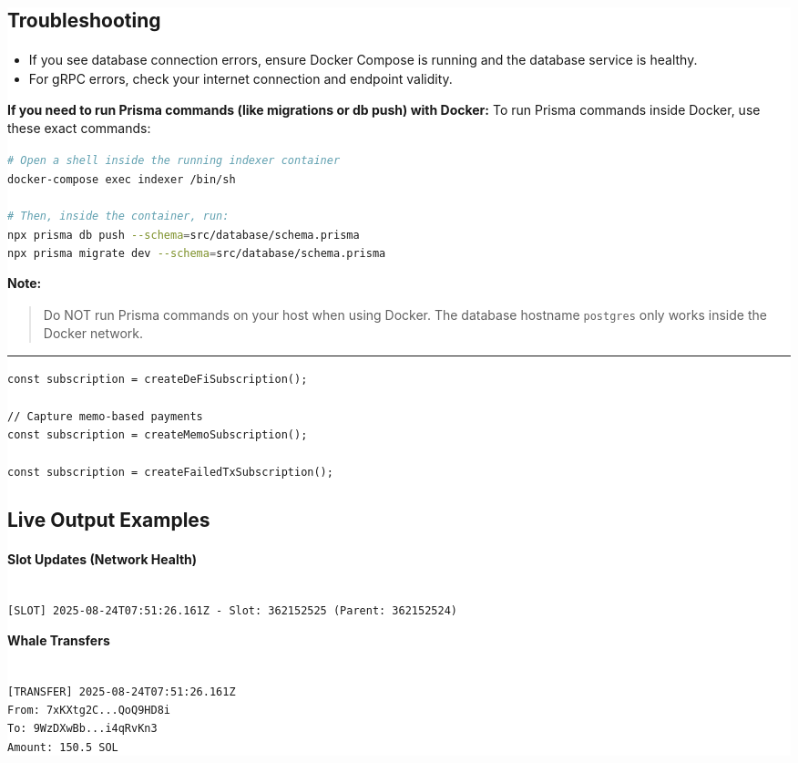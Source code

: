 ## Troubleshooting

- If you see database connection errors, ensure Docker Compose is running and the database service is healthy.
- For gRPC errors, check your internet connection and endpoint validity.

**If you need to run Prisma commands (like migrations or db push) with Docker:**
To run Prisma commands inside Docker, use these exact commands:

```bash
# Open a shell inside the running indexer container
docker-compose exec indexer /bin/sh

# Then, inside the container, run:
npx prisma db push --schema=src/database/schema.prisma
npx prisma migrate dev --schema=src/database/schema.prisma
```

**Note:**

> Do NOT run Prisma commands on your host when using Docker. The database hostname `postgres` only works inside the Docker network.

---

```
const subscription = createDeFiSubscription();

// Capture memo-based payments
const subscription = createMemoSubscription();

const subscription = createFailedTxSubscription();

```

## Live Output Examples

**Slot Updates (Network Health)**

```

[SLOT] 2025-08-24T07:51:26.161Z - Slot: 362152525 (Parent: 362152524)

```

**Whale Transfers**

```

[TRANSFER] 2025-08-24T07:51:26.161Z
From: 7xKXtg2C...QoQ9HD8i
To: 9WzDXwBb...i4qRvKn3
Amount: 150.5 SOL

```
